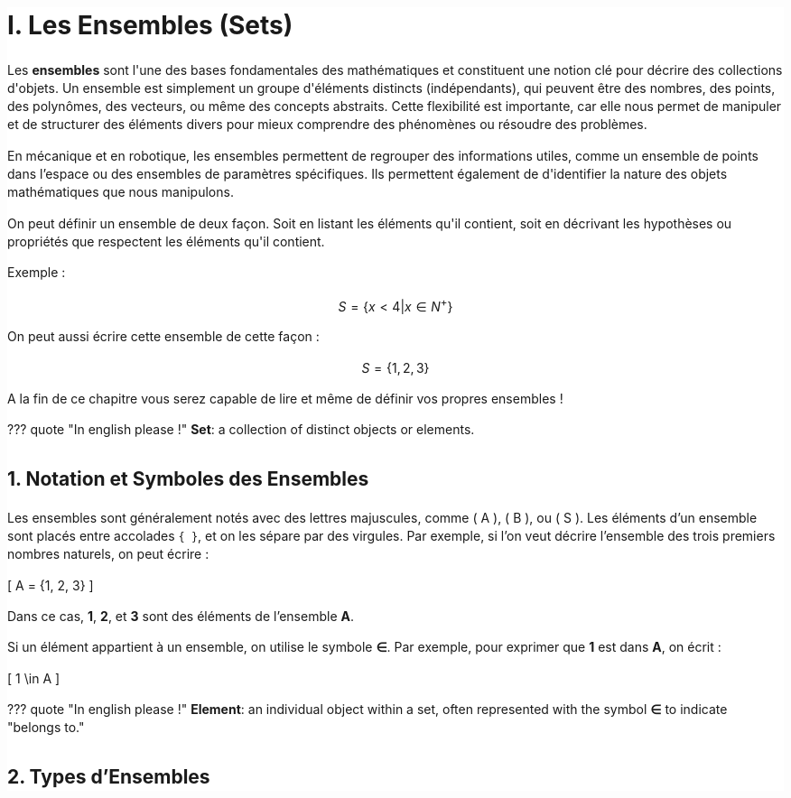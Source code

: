 # I. Les Ensembles (Sets)

Les **ensembles** sont l'une des bases fondamentales des mathématiques et constituent une notion clé pour décrire des collections d'objets. Un ensemble est simplement un groupe d'éléments distincts (indépendants), qui peuvent être des nombres, des points, des polynômes, des vecteurs, ou même des concepts abstraits. Cette flexibilité est importante, car elle nous permet de manipuler et de structurer des éléments divers pour mieux comprendre des phénomènes ou résoudre des problèmes.

En mécanique et en robotique, les ensembles permettent de regrouper des informations utiles, comme un ensemble de points dans l’espace ou des ensembles de paramètres spécifiques. Ils permettent également de d'identifier la nature des objets mathématiques que nous manipulons.

On peut définir un ensemble de deux façon. Soit en listant les éléments qu'il contient, soit en décrivant les hypothèses ou propriétés que respectent les éléments qu'il contient. 

Exemple : 

$$
S = \{x < 4 | x \in N^+\}
$$

On peut aussi écrire cette ensemble de cette façon : 

$$
S = \{1, 2, 3\}
$$

A la fin de ce chapitre vous serez capable de lire et même de définir vos propres ensembles !

??? quote "In english please !"
    **Set**: a collection of distinct objects or elements.

## 1. Notation et Symboles des Ensembles

Les ensembles sont généralement notés avec des lettres majuscules, comme \( A \), \( B \), ou \( S \). Les éléments d’un ensemble sont placés entre accolades `{ }`, et on les sépare par des virgules. Par exemple, si l’on veut décrire l’ensemble des trois premiers nombres naturels, on peut écrire :

\[
A = \{1, 2, 3\}
\]

Dans ce cas, **1**, **2**, et **3** sont des éléments de l’ensemble **A**.

Si un élément appartient à un ensemble, on utilise le symbole **∈**. Par exemple, pour exprimer que **1** est dans **A**, on écrit :

\[
1 \in A
\]

??? quote "In english please !"
    **Element**: an individual object within a set, often represented with the symbol **∈** to indicate "belongs to."

## 2. Types d’Ensembles
